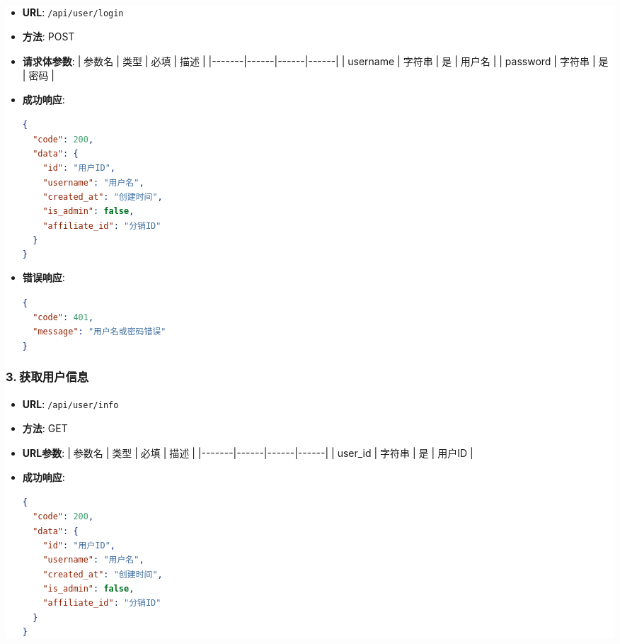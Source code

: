 - **URL**: `/api/user/login`
- **方法**: POST
- **请求体参数**:
  | 参数名 | 类型 | 必填 | 描述 |
  |-------|------|------|------|
  | username | 字符串 | 是 | 用户名 |
  | password | 字符串 | 是 | 密码 |

- **成功响应**:
  ```json
  {
    "code": 200,
    "data": {
      "id": "用户ID",
      "username": "用户名",
      "created_at": "创建时间",
      "is_admin": false,
      "affiliate_id": "分销ID"
    }
  }
  ```

- **错误响应**:
  ```json
  {
    "code": 401,
    "message": "用户名或密码错误"
  }
  ```

### 3. 获取用户信息

- **URL**: `/api/user/info`
- **方法**: GET
- **URL参数**:
  | 参数名 | 类型 | 必填 | 描述 |
  |-------|------|------|------|
  | user_id | 字符串 | 是 | 用户ID |

- **成功响应**:
  ```json
  {
    "code": 200,
    "data": {
      "id": "用户ID",
      "username": "用户名",
      "created_at": "创建时间",
      "is_admin": false,
      "affiliate_id": "分销ID"
    }
  }
  ```
